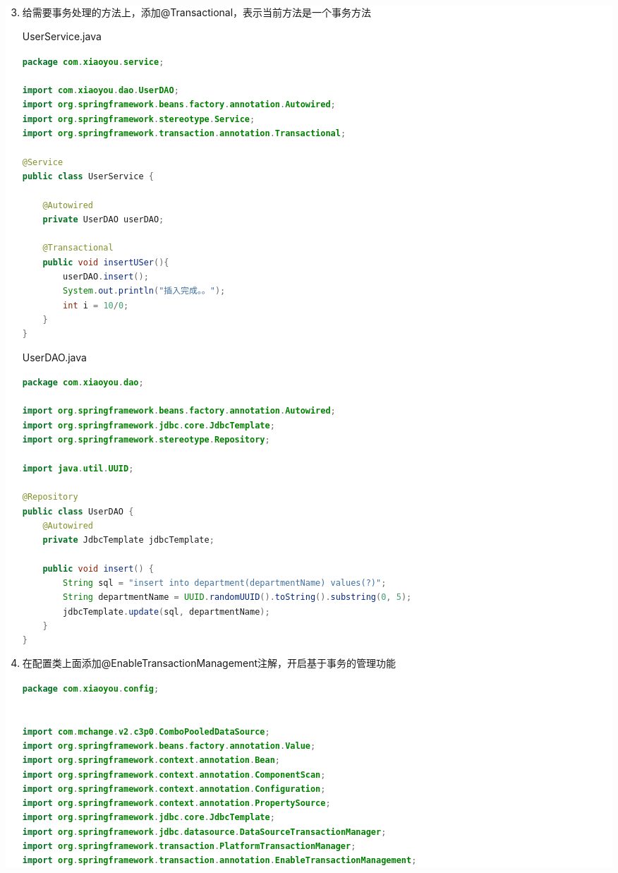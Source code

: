 3. 给需要事务处理的方法上，添加@Transactional，表示当前方法是一个事务方法

   UserService.java

   ```java
   package com.xiaoyou.service;
   
   import com.xiaoyou.dao.UserDAO;
   import org.springframework.beans.factory.annotation.Autowired;
   import org.springframework.stereotype.Service;
   import org.springframework.transaction.annotation.Transactional;
   
   @Service
   public class UserService {
   
       @Autowired
       private UserDAO userDAO;
   
       @Transactional
       public void insertUSer(){
           userDAO.insert();
           System.out.println("插入完成。。");
           int i = 10/0;
       }
   }
   ```

   UserDAO.java

   ```java
   package com.xiaoyou.dao;
   
   import org.springframework.beans.factory.annotation.Autowired;
   import org.springframework.jdbc.core.JdbcTemplate;
   import org.springframework.stereotype.Repository;
   
   import java.util.UUID;
   
   @Repository
   public class UserDAO {
       @Autowired
       private JdbcTemplate jdbcTemplate;
   
       public void insert() {
           String sql = "insert into department(departmentName) values(?)";
           String departmentName = UUID.randomUUID().toString().substring(0, 5);
           jdbcTemplate.update(sql, departmentName);
       }
   }
   ```

4. 在配置类上面添加@EnableTransactionManagement注解，开启基于事务的管理功能

   ```java
   package com.xiaoyou.config;
   
   
   import com.mchange.v2.c3p0.ComboPooledDataSource;
   import org.springframework.beans.factory.annotation.Value;
   import org.springframework.context.annotation.Bean;
   import org.springframework.context.annotation.ComponentScan;
   import org.springframework.context.annotation.Configuration;
   import org.springframework.context.annotation.PropertySource;
   import org.springframework.jdbc.core.JdbcTemplate;
   import org.springframework.jdbc.datasource.DataSourceTransactionManager;
   import org.springframework.transaction.PlatformTransactionManager;
   import org.springframework.transaction.annotation.EnableTransactionManagement;
   ```